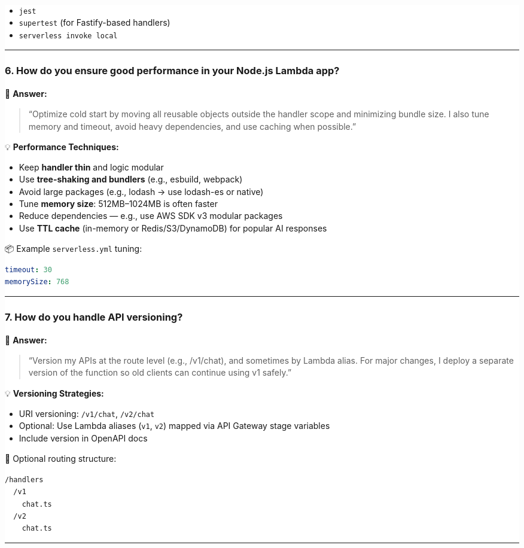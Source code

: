 - `jest`
- `supertest` (for Fastify-based handlers)
- `serverless invoke local`

---

### **6. How do you ensure good performance in your Node.js Lambda app?**

🧠 **Answer:**

> “Optimize cold start by moving all reusable objects outside the handler scope and minimizing bundle size. I also tune memory and timeout, avoid heavy dependencies, and use caching when possible.”
> 

💡 **Performance Techniques:**

- Keep **handler thin** and logic modular
- Use **tree-shaking and bundlers** (e.g., esbuild, webpack)
- Avoid large packages (e.g., lodash → use lodash-es or native)
- Tune **memory size**: 512MB–1024MB is often faster
- Reduce dependencies — e.g., use AWS SDK v3 modular packages
- Use **TTL cache** (in-memory or Redis/S3/DynamoDB) for popular AI responses

📦 Example `serverless.yml` tuning:

```yaml
timeout: 30
memorySize: 768
```

---

### **7. How do you handle API versioning?**

🧠 **Answer:**

> “Version my APIs at the route level (e.g., /v1/chat), and sometimes by Lambda alias. For major changes, I deploy a separate version of the function so old clients can continue using v1 safely.”
> 

💡 **Versioning Strategies:**

- URI versioning: `/v1/chat`, `/v2/chat`
- Optional: Use Lambda aliases (`v1`, `v2`) mapped via API Gateway stage variables
- Include version in OpenAPI docs

📁 Optional routing structure:

```
/handlers
  /v1
    chat.ts
  /v2
    chat.ts
```

---
